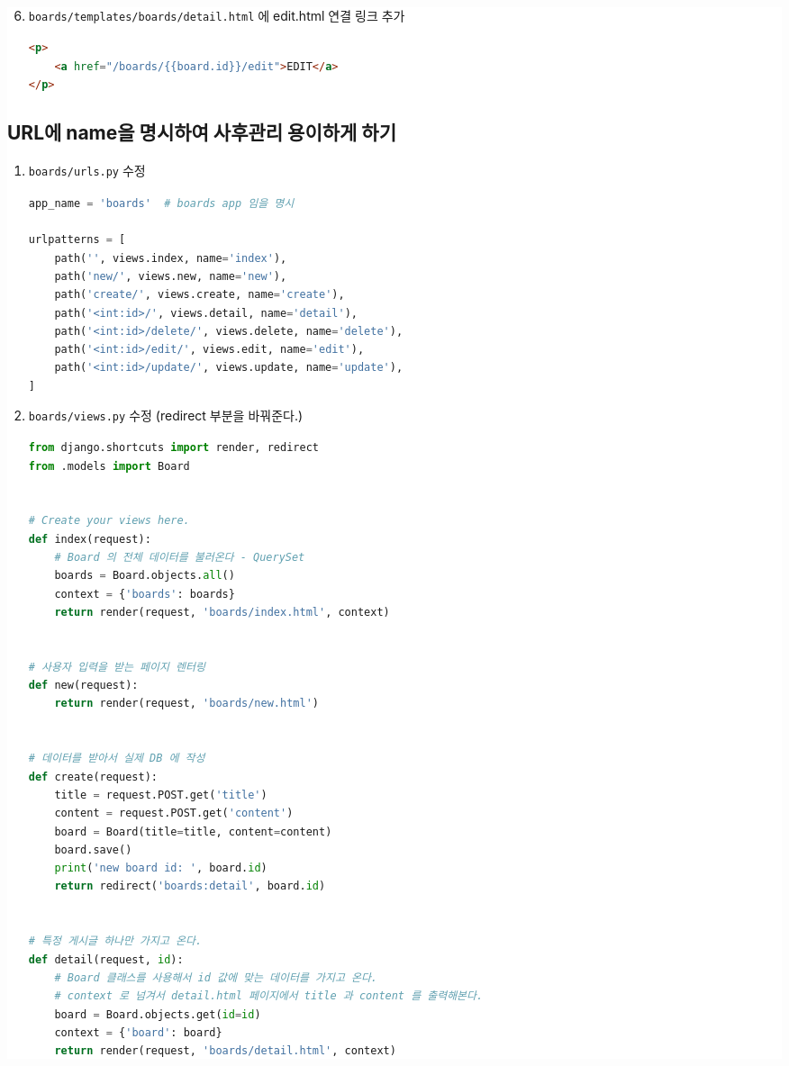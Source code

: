 6. `boards/templates/boards/detail.html` 에 edit.html 연결 링크 추가

   ```html
   <p>
       <a href="/boards/{{board.id}}/edit">EDIT</a>
   </p>
   ```



## URL에 name을 명시하여 사후관리 용이하게 하기

1. `boards/urls.py` 수정

   ```python
   app_name = 'boards'  # boards app 임을 명시
   
   urlpatterns = [
       path('', views.index, name='index'),
       path('new/', views.new, name='new'),
       path('create/', views.create, name='create'),
       path('<int:id>/', views.detail, name='detail'),
       path('<int:id>/delete/', views.delete, name='delete'),
       path('<int:id>/edit/', views.edit, name='edit'),
       path('<int:id>/update/', views.update, name='update'),
   ]
   ```

2. `boards/views.py` 수정 (redirect 부분을 바꿔준다.)

   ```python
   from django.shortcuts import render, redirect
   from .models import Board
   
   
   # Create your views here.
   def index(request):
       # Board 의 전체 데이터를 불러온다 - QuerySet
       boards = Board.objects.all()
       context = {'boards': boards}
       return render(request, 'boards/index.html', context)
   
   
   # 사용자 입력을 받는 페이지 렌터링
   def new(request):
       return render(request, 'boards/new.html')
   
   
   # 데이터를 받아서 실제 DB 에 작성
   def create(request):
       title = request.POST.get('title')
       content = request.POST.get('content')
       board = Board(title=title, content=content)
       board.save()
       print('new board id: ', board.id)
       return redirect('boards:detail', board.id)
   
   
   # 특정 게시글 하나만 가지고 온다.
   def detail(request, id):
       # Board 클래스를 사용해서 id 값에 맞는 데이터를 가지고 온다.
       # context 로 넘겨서 detail.html 페이지에서 title 과 content 를 출력해본다.
       board = Board.objects.get(id=id)
       context = {'board': board}
       return render(request, 'boards/detail.html', context)
   
   
   ```